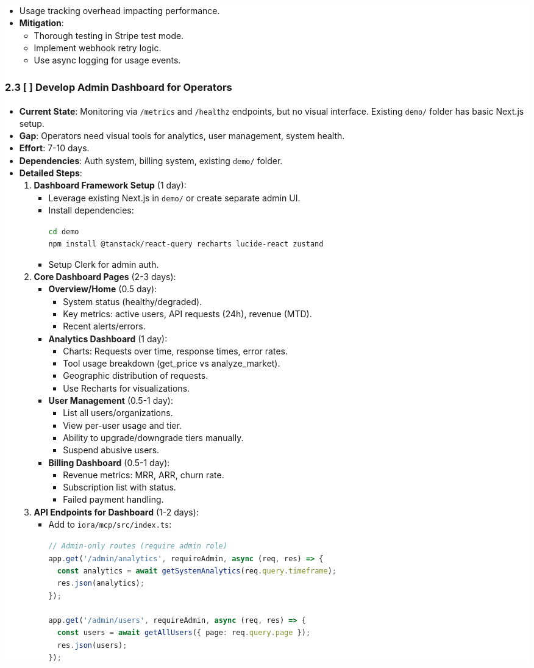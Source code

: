   - Usage tracking overhead impacting performance.
- **Mitigation**: 
  - Thorough testing in Stripe test mode.
  - Implement webhook retry logic.
  - Use async logging for usage events.

### 2.3 [ ] Develop Admin Dashboard for Operators
- **Current State**: Monitoring via `/metrics` and `/healthz` endpoints, but no visual interface. Existing `demo/` folder has basic Next.js setup.
- **Gap**: Operators need visual tools for analytics, user management, system health.
- **Effort**: 7-10 days.
- **Dependencies**: Auth system, billing system, existing `demo/` folder.
- **Detailed Steps**:
  1. **Dashboard Framework Setup** (1 day):
     - Leverage existing Next.js in `demo/` or create separate admin UI.
     - Install dependencies:
       ```bash
       cd demo
       npm install @tanstack/react-query recharts lucide-react zustand
       ```
     - Setup Clerk for admin auth.
  2. **Core Dashboard Pages** (2-3 days):
     - **Overview/Home** (0.5 day):
       - System status (healthy/degraded).
       - Key metrics: active users, API requests (24h), revenue (MTD).
       - Recent alerts/errors.
     - **Analytics Dashboard** (1 day):
       - Charts: Requests over time, response times, error rates.
       - Tool usage breakdown (get_price vs analyze_market).
       - Geographic distribution of requests.
       - Use Recharts for visualizations.
     - **User Management** (0.5-1 day):
       - List all users/organizations.
       - View per-user usage and tier.
       - Ability to upgrade/downgrade tiers manually.
       - Suspend abusive users.
     - **Billing Dashboard** (0.5-1 day):
       - Revenue metrics: MRR, ARR, churn rate.
       - Subscription list with status.
       - Failed payment handling.
  3. **API Endpoints for Dashboard** (1-2 days):
     - Add to `iora/mcp/src/index.ts`:
       ```typescript
       // Admin-only routes (require admin role)
       app.get('/admin/analytics', requireAdmin, async (req, res) => {
         const analytics = await getSystemAnalytics(req.query.timeframe);
         res.json(analytics);
       });

       app.get('/admin/users', requireAdmin, async (req, res) => {
         const users = await getAllUsers({ page: req.query.page });
         res.json(users);
       });
